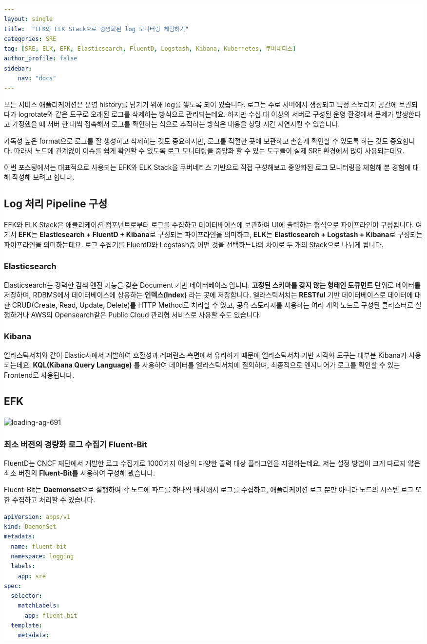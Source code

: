 ```yaml
---
layout: single
title:  "EFK와 ELK Stack으로 중앙화된 log 모니터링 체험하기"
categories: SRE
tag: [SRE, ELK, EFK, Elasticsearch, FluentD, Logstash, Kibana, Kubernetes, 쿠버네티스]
author_profile: false
sidebar:
    nav: "docs"
---
```


모든 서비스 애플리케이션은 운영 history를 남기기 위해 log를 쌓도록 되어 있습니다. 로그는 주로 서버에서 생성되고 특정 스토리지 공간에 보관되다가 logrotate와 같은 도구로 오래된 로그를 삭제하는 방식으로 관리되는데요. 하지만 수십 대 이상의 서버로 구성된 운영 환경에서 문제가 발생한다고 가정했을 때 서버 한 대씩 접속해서 로그를 확인하는 식으로 추적하는 방식은 대응을 상당 시간 지연시킬 수 있습니다.

가독성 높은 format으로 로그를 잘 생성하고 삭제하는 것도 중요하지만, 로그를 적절한 곳에 보관하고 손쉽게 확인할 수 있도록 하는 것도 중요합니다. 따라서 노드에 관계없이 이슈를 쉽게 확인할 수 있도록 로그 모니터링을 중앙화 할 수 있는 도구들이 실제 SRE 환경에서 많이 사용되는데요.

이번 포스팅에서는 대표적으로 사용되는 EFK와 ELK Stack을 쿠버네티스 기반으로 직접 구성해보고 중앙화된 로그 모니터링을 체험해 본 경험에 대해 작성해 보려고 합니다.

## Log 처리 Pipeline 구성

EFK와 ELK Stack은 애플리케이션 컴포넌트로부터 로그를 수집하고 데이터베이스에 보관하여 UI에 출력하는 형식으로 파이프라인이 구성됩니다. 여기서 **EFK**는 **Elasticsearch + FluentD + Kibana**로 구성되는 파이프라인을 의미하고, **ELK**는 **Elasticsearch + Logstash + Kibana**로 구성되는 파이프라인을 의미하는데요. 로그 수집기를 FluentD와 Logstash중 어떤 것을 선택하느냐의 차이로 두 개의 Stack으로 나뉘게 됩니다.

### Elasticsearch

Elasticsearch는 강력한 검색 엔진 기능을 갖춘 Document 기반 데이터베이스 입니다. **고정된 스키마를 갖지 않는 형태인 도큐먼트** 단위로 데이터를 저장하며, RDBMS에서 데이터베이스에 상응하는 **인덱스(Index)** 라는 곳에 저장합니다. 엘라스틱서치는 **RESTful** 기반 데이터베이스로 데이터에 대한 CRUD(Create, Read, Update, Delete)를 HTTP Method로 처리할 수 있고, 공유 스토리지를 사용하는 여러 개의 노드로 구성된 클러스터로 실행하거나 AWS의 Opensearch같은 Public Cloud 관리형 서비스로 사용할 수도 있습니다.

### Kibana

 엘라스틱서치와 같이 Elastic사에서 개발하여 호환성과 레퍼런스 측면에서 유리하기 때문에 엘라스틱서치 기반 시각화 도구는 대부분 Kibana가 사용되는데요. **KQL(Kibana Query Language)** 를 사용하여 데이터를 엘라스틱서치에 질의하며, 최종적으로 엔지니어가 로그를 확인할 수 있는 Frontend로 사용됩니다.

## EFK

<img title="" src="../../images/2025-01-15-centralized-monitoring/6c353a91f110f02f277a69673548dff6fce39102.png" alt="loading-ag-691" data-align="center">

### 최소 버전의 경량화 로그 수집기 Fluent-Bit

FluentD는 CNCF 재단에서 개발한 로그 수집기로 1000가지 이상의 다양한 출력 대상 플러그인을 지원하는데요. 저는 설정 방법이 크게 다르지 않은 최소 버전의 **Fluent-Bit**를 사용하여 구성해 봤습니다.

Fluent-Bit는 **Daemonset**으로 실행하여 각 노드에 파드를 하나씩 배치해서 로그를 수집하고, 애플리케이션 로그 뿐만 아니라 노드의 시스템 로그 또한 수집하고 처리할 수 있습니다.

```yaml
apiVersion: apps/v1
kind: DaemonSet
metadata:
  name: fluent-bit
  namespace: logging
  labels:
    app: sre
spec:
  selector:
    matchLabels:
      app: fluent-bit
  template:
    metadata:
```